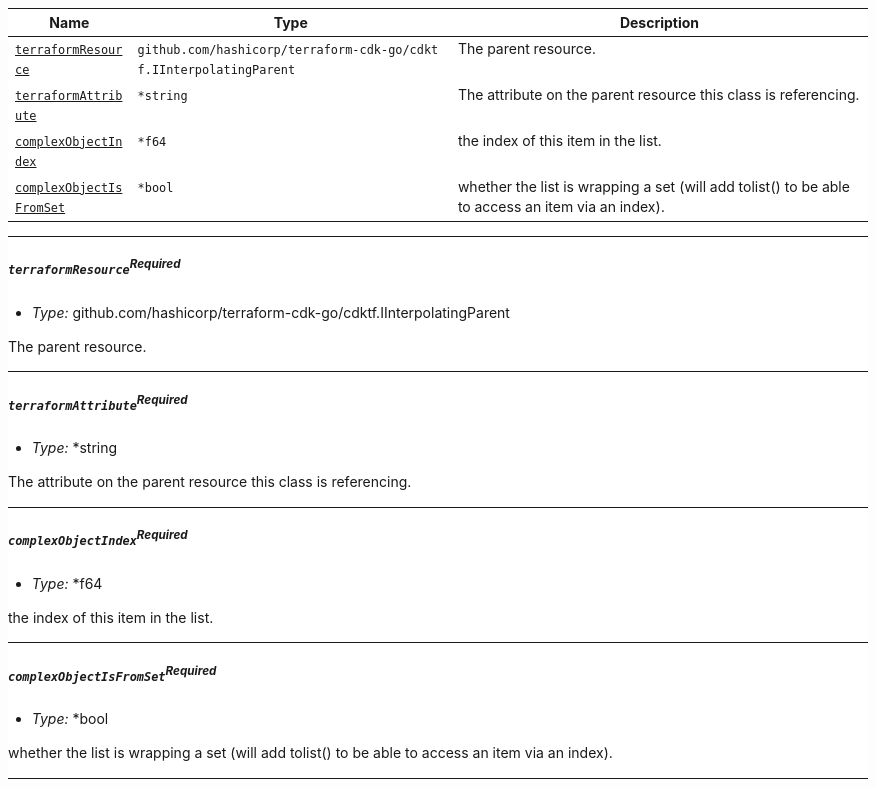 | **Name** | **Type** | **Description** |
| --- | --- | --- |
| <code><a href="#@cdktf/provider-databricks.dataDatabricksMaterializedFeaturesFeatureTags.DataDatabricksMaterializedFeaturesFeatureTagsFeatureTagsOutputReference.Initializer.parameter.terraformResource">terraformResource</a></code> | <code>github.com/hashicorp/terraform-cdk-go/cdktf.IInterpolatingParent</code> | The parent resource. |
| <code><a href="#@cdktf/provider-databricks.dataDatabricksMaterializedFeaturesFeatureTags.DataDatabricksMaterializedFeaturesFeatureTagsFeatureTagsOutputReference.Initializer.parameter.terraformAttribute">terraformAttribute</a></code> | <code>*string</code> | The attribute on the parent resource this class is referencing. |
| <code><a href="#@cdktf/provider-databricks.dataDatabricksMaterializedFeaturesFeatureTags.DataDatabricksMaterializedFeaturesFeatureTagsFeatureTagsOutputReference.Initializer.parameter.complexObjectIndex">complexObjectIndex</a></code> | <code>*f64</code> | the index of this item in the list. |
| <code><a href="#@cdktf/provider-databricks.dataDatabricksMaterializedFeaturesFeatureTags.DataDatabricksMaterializedFeaturesFeatureTagsFeatureTagsOutputReference.Initializer.parameter.complexObjectIsFromSet">complexObjectIsFromSet</a></code> | <code>*bool</code> | whether the list is wrapping a set (will add tolist() to be able to access an item via an index). |

---

##### `terraformResource`<sup>Required</sup> <a name="terraformResource" id="@cdktf/provider-databricks.dataDatabricksMaterializedFeaturesFeatureTags.DataDatabricksMaterializedFeaturesFeatureTagsFeatureTagsOutputReference.Initializer.parameter.terraformResource"></a>

- *Type:* github.com/hashicorp/terraform-cdk-go/cdktf.IInterpolatingParent

The parent resource.

---

##### `terraformAttribute`<sup>Required</sup> <a name="terraformAttribute" id="@cdktf/provider-databricks.dataDatabricksMaterializedFeaturesFeatureTags.DataDatabricksMaterializedFeaturesFeatureTagsFeatureTagsOutputReference.Initializer.parameter.terraformAttribute"></a>

- *Type:* *string

The attribute on the parent resource this class is referencing.

---

##### `complexObjectIndex`<sup>Required</sup> <a name="complexObjectIndex" id="@cdktf/provider-databricks.dataDatabricksMaterializedFeaturesFeatureTags.DataDatabricksMaterializedFeaturesFeatureTagsFeatureTagsOutputReference.Initializer.parameter.complexObjectIndex"></a>

- *Type:* *f64

the index of this item in the list.

---

##### `complexObjectIsFromSet`<sup>Required</sup> <a name="complexObjectIsFromSet" id="@cdktf/provider-databricks.dataDatabricksMaterializedFeaturesFeatureTags.DataDatabricksMaterializedFeaturesFeatureTagsFeatureTagsOutputReference.Initializer.parameter.complexObjectIsFromSet"></a>

- *Type:* *bool

whether the list is wrapping a set (will add tolist() to be able to access an item via an index).

---